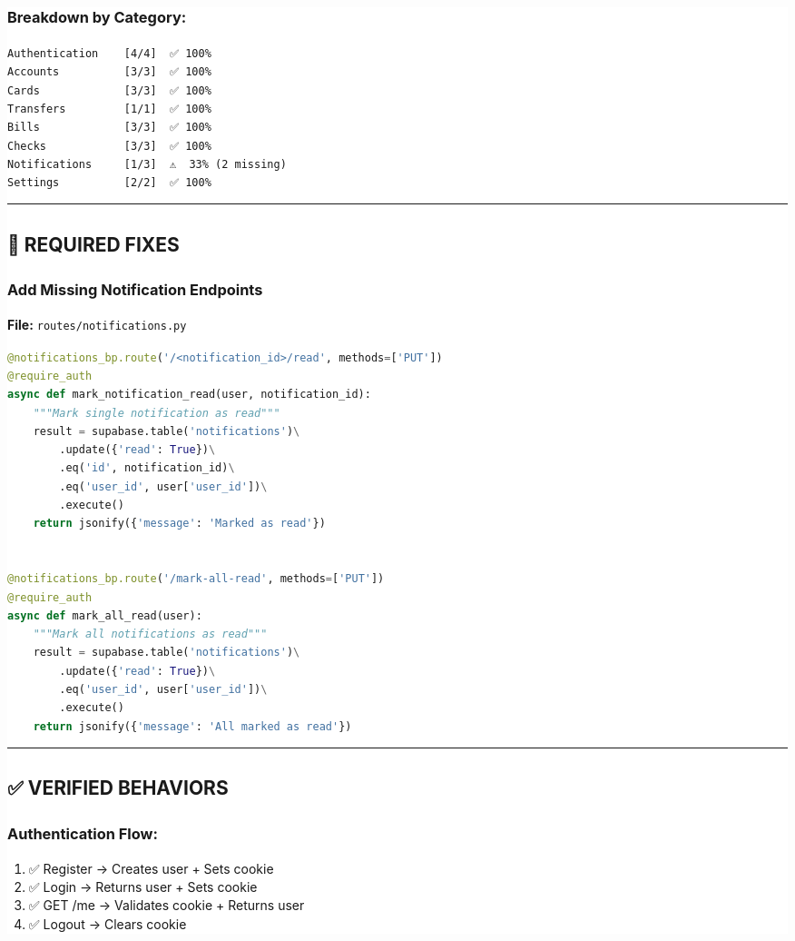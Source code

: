 ### Breakdown by Category:
```
Authentication    [4/4]  ✅ 100%
Accounts          [3/3]  ✅ 100%
Cards             [3/3]  ✅ 100%
Transfers         [1/1]  ✅ 100%
Bills             [3/3]  ✅ 100%
Checks            [3/3]  ✅ 100%
Notifications     [1/3]  ⚠️  33% (2 missing)
Settings          [2/2]  ✅ 100%
```

---

## 🔧 REQUIRED FIXES

### **Add Missing Notification Endpoints**

**File:** `routes/notifications.py`

```python
@notifications_bp.route('/<notification_id>/read', methods=['PUT'])
@require_auth
async def mark_notification_read(user, notification_id):
    """Mark single notification as read"""
    result = supabase.table('notifications')\
        .update({'read': True})\
        .eq('id', notification_id)\
        .eq('user_id', user['user_id'])\
        .execute()
    return jsonify({'message': 'Marked as read'})


@notifications_bp.route('/mark-all-read', methods=['PUT'])
@require_auth
async def mark_all_read(user):
    """Mark all notifications as read"""
    result = supabase.table('notifications')\
        .update({'read': True})\
        .eq('user_id', user['user_id'])\
        .execute()
    return jsonify({'message': 'All marked as read'})
```

---

## ✅ VERIFIED BEHAVIORS

### **Authentication Flow:**
1. ✅ Register → Creates user + Sets cookie
2. ✅ Login → Returns user + Sets cookie
3. ✅ GET /me → Validates cookie + Returns user
4. ✅ Logout → Clears cookie
